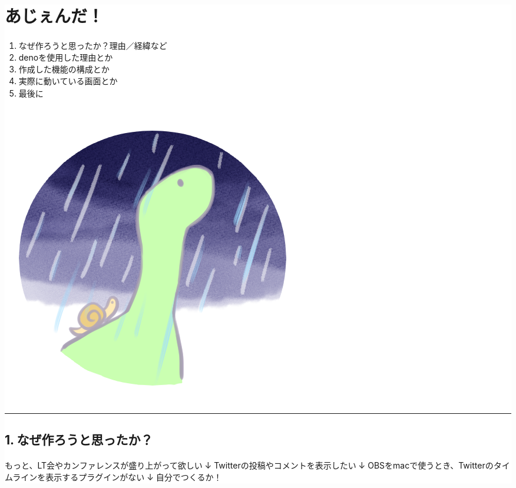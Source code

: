 
# あじぇんだ！

1. なぜ作ろうと思ったか？理由／経緯など
2. denoを使用した理由とか
3. 作成した機能の構成とか
4. 実際に動いている画面とか
5. 最後に

![bg left:40%](../images/deno/01_deno_rain.png)

---

## 1. なぜ作ろうと思ったか？

もっと、LT会やカンファレンスが盛り上がって欲しい
↓
Twitterの投稿やコメントを表示したい
↓
OBSをmacで使うとき、Twitterのタイムラインを表示するプラグインがない
↓
自分でつくるか！
